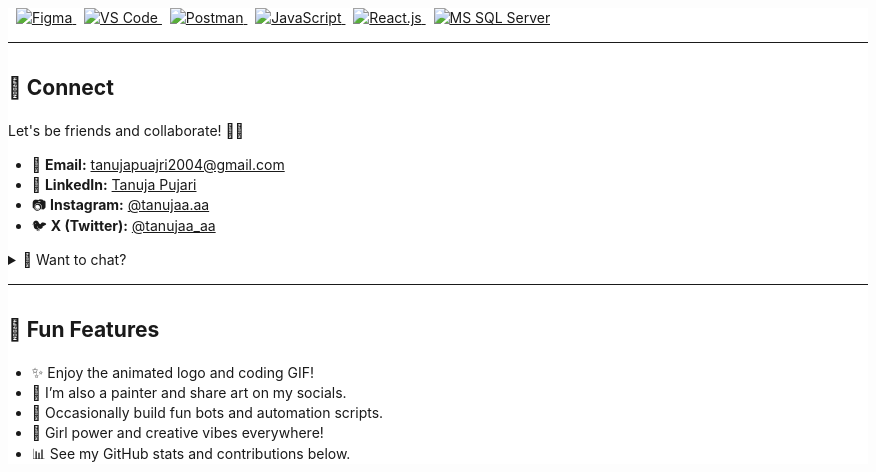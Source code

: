 &nbsp;
<a href="https://www.figma.com/" target="_blank">
  <img src="https://cdn.jsdelivr.net/gh/devicons/devicon@latest/icons/figma/figma-original.svg" width="50" height="50" alt="Figma" title="Figma"/>
</a>
&nbsp;
<a href="https://code.visualstudio.com/" target="_blank">
  <img src="https://cdn.jsdelivr.net/gh/devicons/devicon@latest/icons/vscode/vscode-original.svg" width="50" height="50" alt="VS Code" title="VS Code"/>
</a>
&nbsp;
<a href="https://www.postman.com/" target="_blank">
  <img src="https://cdn.jsdelivr.net/gh/devicons/devicon@latest/icons/postman/postman-original.svg" width="50" height="50" alt="Postman" title="Postman"/>
</a>
&nbsp;
<a href="https://developer.mozilla.org/en-US/docs/Web/JavaScript" target="_blank">
  <img src="https://cdn.jsdelivr.net/gh/devicons/devicon@latest/icons/javascript/javascript-original.svg" width="50" height="50" alt="JavaScript" title="JavaScript"/>
</a>
&nbsp;
<a href="https://react.dev/" target="_blank">
  <img src="https://cdn.jsdelivr.net/gh/devicons/devicon@latest/icons/react/react-original.svg" width="50" height="50" alt="React.js" title="React.js"/>
</a>
&nbsp;
<a href="https://www.microsoft.com/en-us/sql-server/" target="_blank">
  <img src="https://cdn.jsdelivr.net/gh/devicons/devicon@latest/icons/microsoftsqlserver/microsoftsqlserver-plain.svg" width="50" height="50" alt="MS SQL Server" title="MS SQL Server"/>
</a>

</div>


---

## 🤝 Connect

Let's be friends and collaborate! 👭✨  
- 📧 **Email:** [tanujapuajri2004@gmail.com](mailto:tanujapuajri2004@gmail.com)
- 💼 **LinkedIn:** [Tanuja Pujari](https://www.linkedin.com/in/tanujapujari)
- 📷 **Instagram:** [@tanujaa.aa](https://instagram.com/tanujaa.aa)
- 🐦 **X (Twitter):** [@tanujaa_aa](https://x.com/tanujaapujari?t=LyPOv5OibvU5pnvexzO1Mw&s=08)

<details><summary>💬 Want to chat?</summary></details>

---

## 🎉 Fun Features

- ✨ Enjoy the animated logo and coding GIF!
- 🎨 I’m also a painter and share art on my socials.
- 🤖 Occasionally build fun bots and automation scripts.
- 👑 Girl power and creative vibes everywhere!
- 📊 See my GitHub stats and contributions below.
